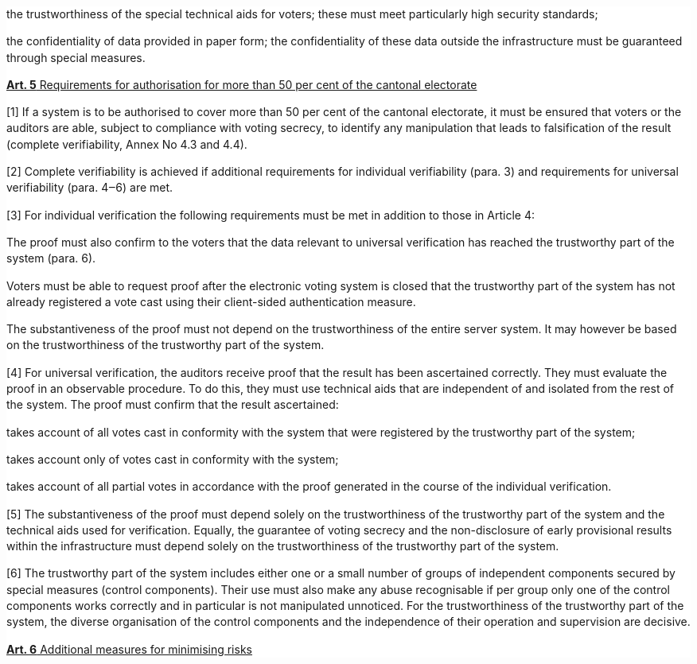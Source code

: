 the trustworthiness of the special technical aids for voters; these must meet particularly high security standards;

the confidentiality of data provided in paper form; the confidentiality of these data outside the infrastructure must be guaranteed through special measures.

[**Art. 5** Requirements for authorisation for more than 50 per cent of the cantonal electorate](https://www.fedlex.admin.ch/eli/cc/2013/859/en#art_5) 

[1] If a system is to be authorised to cover more than 50 per cent of the cantonal electorate, it must be ensured that voters or the auditors are able, subject to compliance with voting secrecy, to identify any manipulation that leads to falsification of the result (complete verifiability, Annex No 4.3 and 4.4). 

[2] Complete verifiability is achieved if additional requirements for individual verifiability (para. 3) and requirements for universal verifiability (para. 4‒6) are met.

[3] For individual verification the following requirements must be met in addition to those in Article 4: 

The proof must also confirm to the voters that the data relevant to universal verification has reached the trustworthy part of the system (para. 6).

Voters must be able to request proof after the electronic voting system is closed that the trustworthy part of the system has not already registered a vote cast using their client-sided authentication measure.

The substantiveness of the proof must not depend on the trustworthiness of the entire server system. It may however be based on the trustworthiness of the trustworthy part of the system. 

[4] For universal verification, the auditors receive proof that the result has been ascertained correctly. They must evaluate the proof in an observable procedure. To do this, they must use technical aids that are independent of and isolated from the rest of the system. The proof must confirm that the result ascertained: 

takes account of all votes cast in conformity with the system that were registered by the trustworthy part of the system;

takes account only of votes cast in conformity with the system;

takes account of all partial votes in accordance with the proof generated in the course of the individual verification.

[5] The substantiveness of the proof must depend solely on the trustworthiness of the trustworthy part of the system and the technical aids used for verification. Equally, the guarantee of voting secrecy and the non-disclosure of early provisional results within the infrastructure must depend solely on the trustworthiness of the trustworthy part of the system. 

[6] The trustworthy part of the system includes either one or a small number of groups of independent components secured by special measures (control components). Their use must also make any abuse recognisable if per group only one of the control components works correctly and in particular is not manipulated unnoticed. For the trustworthiness of the trustworthy part of the system, the diverse organisation of the control components and the independence of their operation and supervision are decisive.

[**Art. 6** Additional measures for minimising risks](https://www.fedlex.admin.ch/eli/cc/2013/859/en#art_6) 
